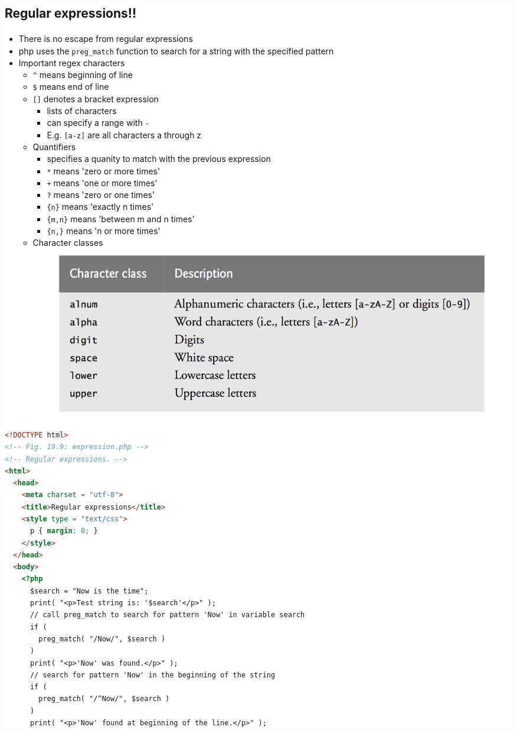 ## Regular expressions!!
* There is no escape from regular expressions
* php uses the `preg_match` function to search for a string with the specified pattern
* Important regex characters
    * `^` means beginning of line
    * `$` means end of line
    * `[]` denotes a bracket expression
        * lists of characters
        * can specify a range with `-`
        * E.g. `[a-z]` are all characters a through z
    * Quantifiers
        * specifies a quanity to match with the previous expression
        * `*` means 'zero or more times'
        * `+` means 'one or more times'
        * `?` means 'zero or one times' 
        * `{n}` means 'exactly n times'
        * `{m,n}` means 'between m and n times'
        * `{n,}` means 'n or more times'
    * Character classes
![Screenshot 2016-12-06 13.51.36.png](resources/ED32B607E4305E1277063442F3D2FFB7.png)

```html
<!DOCTYPE html>
<!-- Fig. 19.9: expression.php -->
<!-- Regular expressions. -->
<html>
  <head>
    <meta charset = "utf-8">
    <title>Regular expressions</title>
    <style type = "text/css">
      p { margin: 0; }
    </style>
  </head>
  <body>
    <?php
      $search = "Now is the time";
      print( "<p>Test string is: '$search'</p>" );
      // call preg_match to search for pattern 'Now' in variable search
      if (
        preg_match( "/Now/", $search )
      )
      print( "<p>'Now' was found.</p>" );
      // search for pattern 'Now' in the beginning of the string
      if (
        preg_match( "/^Now/", $search )
      )
      print( "<p>'Now' found at beginning of the line.</p>" );
```